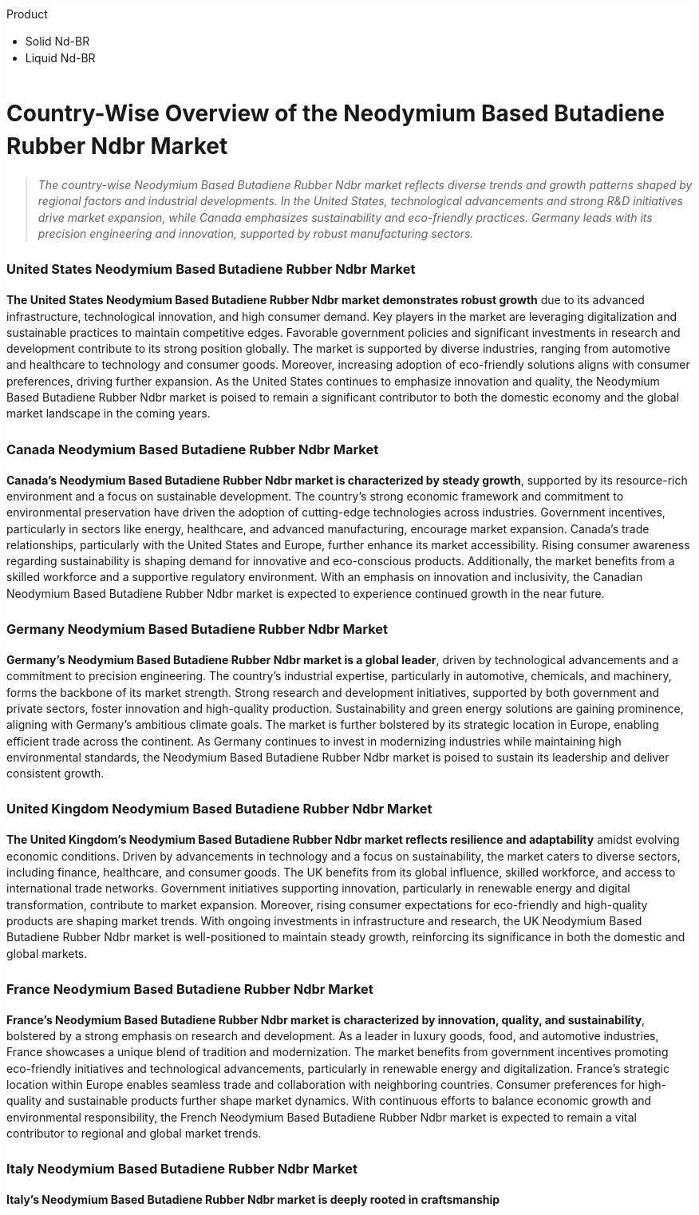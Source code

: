 Product</h3><ul><li>Solid Nd-BR</li><li>Liquid Nd-BR</li></ul><h1><span class="">Country-Wise Overview of the Neodymium Based Butadiene Rubber Ndbr Market<br /></span></h1><blockquote><p><em><span class="">The country-wise Neodymium Based Butadiene Rubber Ndbr market reflects diverse trends and growth patterns shaped by regional factors and industrial developments. In the United States, technological advancements and strong R&amp;D initiatives drive market expansion, while Canada emphasizes sustainability and eco-friendly practices. Germany leads with its precision engineering and innovation, supported by robust manufacturing sectors.</span></em></p></blockquote><h3><strong>United States Neodymium Based Butadiene Rubber Ndbr Market</strong></h3><p><strong>The United States Neodymium Based Butadiene Rubber Ndbr market demonstrates robust growth</strong> due to its advanced infrastructure, technological innovation, and high consumer demand. Key players in the market are leveraging digitalization and sustainable practices to maintain competitive edges. Favorable government policies and significant investments in research and development contribute to its strong position globally. The market is supported by diverse industries, ranging from automotive and healthcare to technology and consumer goods. Moreover, increasing adoption of eco-friendly solutions aligns with consumer preferences, driving further expansion. As the United States continues to emphasize innovation and quality, the Neodymium Based Butadiene Rubber Ndbr market is poised to remain a significant contributor to both the domestic economy and the global market landscape in the coming years.</p><h3><strong>Canada Neodymium Based Butadiene Rubber Ndbr Market</strong></h3><p><strong>Canada&rsquo;s Neodymium Based Butadiene Rubber Ndbr market is characterized by steady growth</strong>, supported by its resource-rich environment and a focus on sustainable development. The country&rsquo;s strong economic framework and commitment to environmental preservation have driven the adoption of cutting-edge technologies across industries. Government incentives, particularly in sectors like energy, healthcare, and advanced manufacturing, encourage market expansion. Canada&rsquo;s trade relationships, particularly with the United States and Europe, further enhance its market accessibility. Rising consumer awareness regarding sustainability is shaping demand for innovative and eco-conscious products. Additionally, the market benefits from a skilled workforce and a supportive regulatory environment. With an emphasis on innovation and inclusivity, the Canadian Neodymium Based Butadiene Rubber Ndbr market is expected to experience continued growth in the near future.</p><h3><strong>Germany Neodymium Based Butadiene Rubber Ndbr Market</strong></h3><p><strong>Germany&rsquo;s Neodymium Based Butadiene Rubber Ndbr market is a global leader</strong>, driven by technological advancements and a commitment to precision engineering. The country&rsquo;s industrial expertise, particularly in automotive, chemicals, and machinery, forms the backbone of its market strength. Strong research and development initiatives, supported by both government and private sectors, foster innovation and high-quality production. Sustainability and green energy solutions are gaining prominence, aligning with Germany&rsquo;s ambitious climate goals. The market is further bolstered by its strategic location in Europe, enabling efficient trade across the continent. As Germany continues to invest in modernizing industries while maintaining high environmental standards, the Neodymium Based Butadiene Rubber Ndbr market is poised to sustain its leadership and deliver consistent growth.</p><h3><strong>United Kingdom Neodymium Based Butadiene Rubber Ndbr Market</strong></h3><p><strong>The United Kingdom&rsquo;s Neodymium Based Butadiene Rubber Ndbr market reflects resilience and adaptability</strong> amidst evolving economic conditions. Driven by advancements in technology and a focus on sustainability, the market caters to diverse sectors, including finance, healthcare, and consumer goods. The UK benefits from its global influence, skilled workforce, and access to international trade networks. Government initiatives supporting innovation, particularly in renewable energy and digital transformation, contribute to market expansion. Moreover, rising consumer expectations for eco-friendly and high-quality products are shaping market trends. With ongoing investments in infrastructure and research, the UK Neodymium Based Butadiene Rubber Ndbr market is well-positioned to maintain steady growth, reinforcing its significance in both the domestic and global markets.</p><h3><strong>France Neodymium Based Butadiene Rubber Ndbr Market</strong></h3><p><strong>France&rsquo;s Neodymium Based Butadiene Rubber Ndbr market is characterized by innovation, quality, and sustainability</strong>, bolstered by a strong emphasis on research and development. As a leader in luxury goods, food, and automotive industries, France showcases a unique blend of tradition and modernization. The market benefits from government incentives promoting eco-friendly initiatives and technological advancements, particularly in renewable energy and digitalization. France&rsquo;s strategic location within Europe enables seamless trade and collaboration with neighboring countries. Consumer preferences for high-quality and sustainable products further shape market dynamics. With continuous efforts to balance economic growth and environmental responsibility, the French Neodymium Based Butadiene Rubber Ndbr market is expected to remain a vital contributor to regional and global market trends.</p><h3><strong>Italy Neodymium Based Butadiene Rubber Ndbr Market</strong></h3><p><strong>Italy&rsquo;s Neodymium Based Butadiene Rubber Ndbr market is deeply rooted in craftsmanship